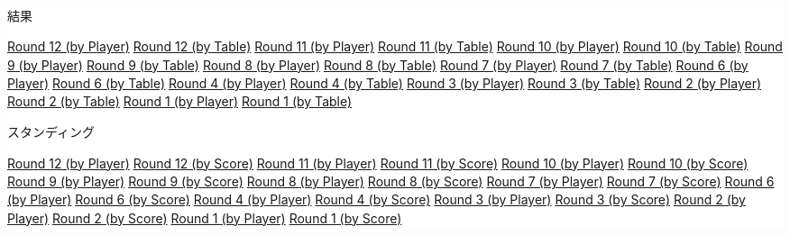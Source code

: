 


結果


[Round 12 (by Player)](http://archive.wizards.com/sideboard/JParticle.asp?x=JPNAT01/r12resp) [Round 12 (by Table)](http://archive.wizards.com/sideboard/JParticle.asp?x=JPNAT01/r12rest) [Round 11 (by Player)](http://archive.wizards.com/sideboard/JParticle.asp?x=JPNAT01/r11resp) [Round 11 (by Table)](http://archive.wizards.com/sideboard/JParticle.asp?x=JPNAT01/r11rest) [Round 10 (by Player)](http://archive.wizards.com/sideboard/JParticle.asp?x=JPNAT01/r10resp) [Round 10 (by Table)](http://archive.wizards.com/sideboard/JParticle.asp?x=JPNAT01/r10rest) [Round 9 (by Player)](http://archive.wizards.com/sideboard/JParticle.asp?x=JPNAT01/r9resp) [Round 9 (by Table)](http://archive.wizards.com/sideboard/JParticle.asp?x=JPNAT01/r9rest) [Round 8 (by Player)](http://archive.wizards.com/sideboard/JParticle.asp?x=JPNAT01/r8resp) [Round 8 (by Table)](http://archive.wizards.com/sideboard/JParticle.asp?x=JPNAT01/r8rest) [Round 7 (by Player)](http://archive.wizards.com/sideboard/JParticle.asp?x=JPNAT01/r7resp) [Round 7 (by Table)](http://archive.wizards.com/sideboard/JParticle.asp?x=JPNAT01/r7rest) [Round 6 (by Player)](http://archive.wizards.com/sideboard/JParticle.asp?x=JPNAT01/r6resp) [Round 6 (by Table)](http://archive.wizards.com/sideboard/JParticle.asp?x=JPNAT01/r6rest) [Round 4 (by Player)](http://archive.wizards.com/sideboard/JParticle.asp?x=JPNAT01/r4resp) [Round 4 (by Table)](http://archive.wizards.com/sideboard/JParticle.asp?x=JPNAT01/r4rest) [Round 3 (by Player)](http://archive.wizards.com/sideboard/JParticle.asp?x=JPNAT01/r3resp) [Round 3 (by Table)](http://archive.wizards.com/sideboard/JParticle.asp?x=JPNAT01/r3rest) [Round 2 (by Player)](http://archive.wizards.com/sideboard/JParticle.asp?x=JPNAT01/r2resp) [Round 2 (by Table)](http://archive.wizards.com/sideboard/JParticle.asp?x=JPNAT01/r2rest) [Round 1 (by Player)](http://archive.wizards.com/sideboard/JParticle.asp?x=JPNAT01/r1resp) [Round 1 (by Table)](http://archive.wizards.com/sideboard/JParticle.asp?x=JPNAT01/r1rest)




スタンディング


[Round 12 (by Player)](http://archive.wizards.com/sideboard/JParticle.asp?x=JPNAT01/r12standp) [Round 12 (by Score)](http://archive.wizards.com/sideboard/JParticle.asp?x=JPNAT01/r12stands) [Round 11 (by Player)](http://archive.wizards.com/sideboard/JParticle.asp?x=JPNAT01/r11standp) [Round 11 (by Score)](http://archive.wizards.com/sideboard/JParticle.asp?x=JPNAT01/r11stands) [Round 10 (by Player)](http://archive.wizards.com/sideboard/JParticle.asp?x=JPNAT01/r10standp) [Round 10 (by Score)](http://archive.wizards.com/sideboard/JParticle.asp?x=JPNAT01/r10stands) [Round 9 (by Player)](http://archive.wizards.com/sideboard/JParticle.asp?x=JPNAT01/r9standp) [Round 9 (by Score)](http://archive.wizards.com/sideboard/JParticle.asp?x=JPNAT01/r9stands) [Round 8 (by Player)](http://archive.wizards.com/sideboard/JParticle.asp?x=JPNAT01/r8standp) [Round 8 (by Score)](http://archive.wizards.com/sideboard/JParticle.asp?x=JPNAT01/r8stands) [Round 7 (by Player)](http://archive.wizards.com/sideboard/JParticle.asp?x=JPNAT01/r7standp) [Round 7 (by Score)](http://archive.wizards.com/sideboard/JParticle.asp?x=JPNAT01/r7stands) [Round 6 (by Player)](http://archive.wizards.com/sideboard/JParticle.asp?x=JPNAT01/r6standp) [Round 6 (by Score)](http://archive.wizards.com/sideboard/JParticle.asp?x=JPNAT01/r6stands) [Round 4 (by Player)](http://archive.wizards.com/sideboard/JParticle.asp?x=JPNAT01/r4standp) [Round 4 (by Score)](http://archive.wizards.com/sideboard/JParticle.asp?x=JPNAT01/r4stands) [Round 3 (by Player)](http://archive.wizards.com/sideboard/JParticle.asp?x=JPNAT01/r3standp) [Round 3 (by Score)](http://archive.wizards.com/sideboard/JParticle.asp?x=JPNAT01/r3stands) [Round 2 (by Player)](http://archive.wizards.com/sideboard/JParticle.asp?x=JPNAT01/r2standp) [Round 2 (by Score)](http://archive.wizards.com/sideboard/JParticle.asp?x=JPNAT01/r2stands) [Round 1 (by Player)](http://archive.wizards.com/sideboard/JParticle.asp?x=JPNAT01/r1standp) [Round 1 (by Score)](http://archive.wizards.com/sideboard/JParticle.asp?x=JPNAT01/r1stands)








